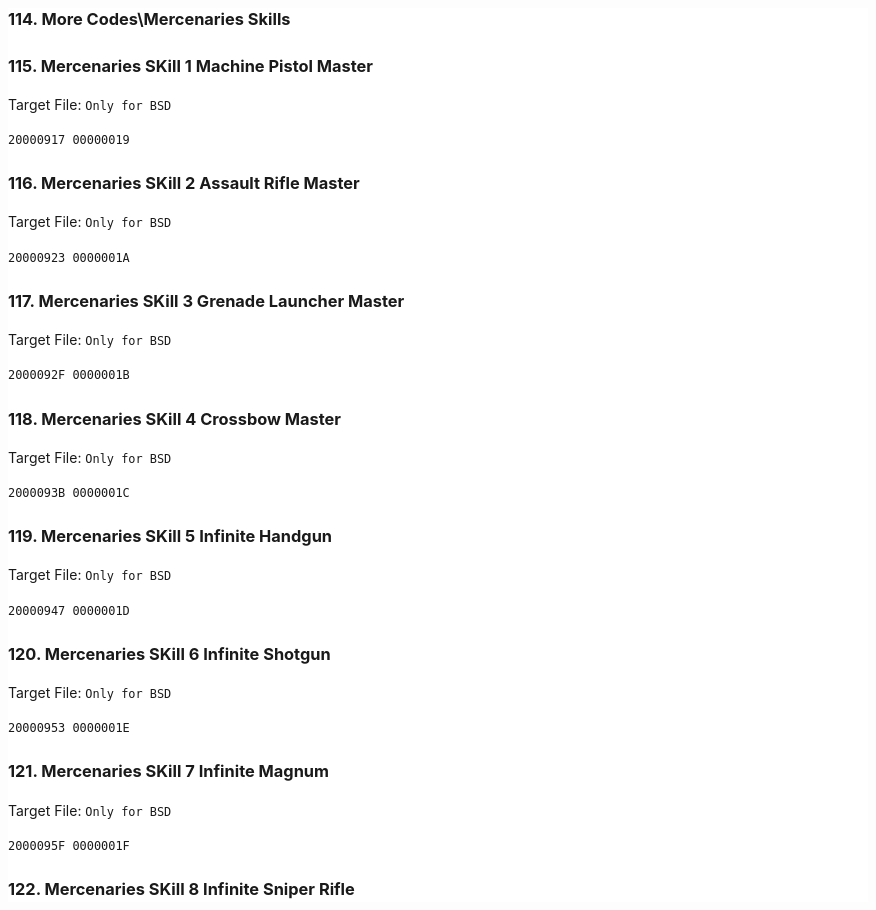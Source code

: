 ### 114.  More Codes\Mercenaries Skills
### 115. Mercenaries SKill 1 Machine Pistol Master

Target File: `Only for BSD`

```
20000917 00000019
```

### 116. Mercenaries SKill 2 Assault Rifle Master

Target File: `Only for BSD`

```
20000923 0000001A
```

### 117. Mercenaries SKill 3 Grenade Launcher Master

Target File: `Only for BSD`

```
2000092F 0000001B
```

### 118. Mercenaries SKill 4 Crossbow Master

Target File: `Only for BSD`

```
2000093B 0000001C
```

### 119. Mercenaries SKill 5 Infinite Handgun

Target File: `Only for BSD`

```
20000947 0000001D
```

### 120. Mercenaries SKill 6 Infinite Shotgun

Target File: `Only for BSD`

```
20000953 0000001E
```

### 121. Mercenaries SKill 7 Infinite Magnum

Target File: `Only for BSD`

```
2000095F 0000001F
```

### 122. Mercenaries SKill 8 Infinite Sniper Rifle
